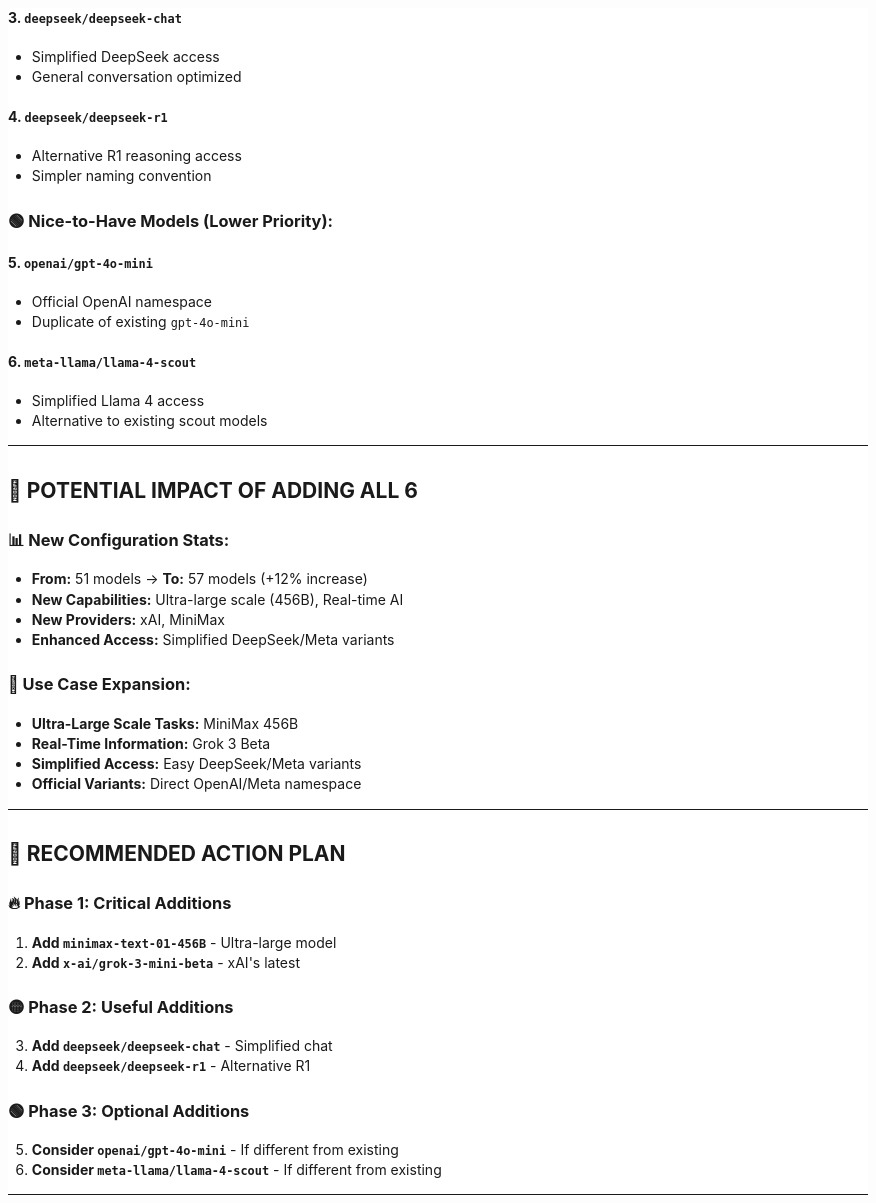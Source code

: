 #### **3. `deepseek/deepseek-chat`**
- Simplified DeepSeek access
- General conversation optimized

#### **4. `deepseek/deepseek-r1`**
- Alternative R1 reasoning access
- Simpler naming convention

### **🟢 Nice-to-Have Models (Lower Priority):**

#### **5. `openai/gpt-4o-mini`**
- Official OpenAI namespace
- Duplicate of existing `gpt-4o-mini`

#### **6. `meta-llama/llama-4-scout`**
- Simplified Llama 4 access
- Alternative to existing scout models

---

## 💫 **POTENTIAL IMPACT OF ADDING ALL 6**

### **📊 New Configuration Stats:**
- **From:** 51 models → **To:** 57 models (+12% increase)
- **New Capabilities:** Ultra-large scale (456B), Real-time AI
- **New Providers:** xAI, MiniMax
- **Enhanced Access:** Simplified DeepSeek/Meta variants

### **🎯 Use Case Expansion:**
- **Ultra-Large Scale Tasks:** MiniMax 456B
- **Real-Time Information:** Grok 3 Beta
- **Simplified Access:** Easy DeepSeek/Meta variants
- **Official Variants:** Direct OpenAI/Meta namespace

---

## 🚀 **RECOMMENDED ACTION PLAN**

### **🔥 Phase 1: Critical Additions**
1. **Add `minimax-text-01-456B`** - Ultra-large model
2. **Add `x-ai/grok-3-mini-beta`** - xAI's latest

### **🟡 Phase 2: Useful Additions**
3. **Add `deepseek/deepseek-chat`** - Simplified chat
4. **Add `deepseek/deepseek-r1`** - Alternative R1

### **🟢 Phase 3: Optional Additions**
5. **Consider `openai/gpt-4o-mini`** - If different from existing
6. **Consider `meta-llama/llama-4-scout`** - If different from existing

---